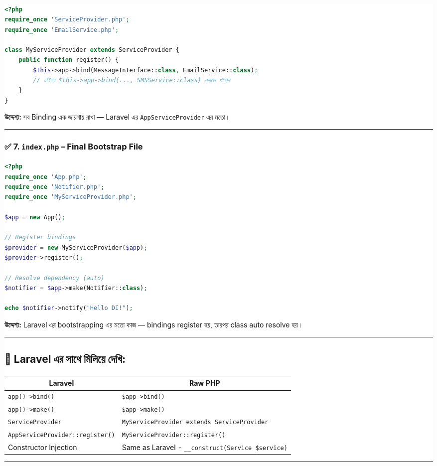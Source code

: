 ```php
<?php
require_once 'ServiceProvider.php';
require_once 'EmailService.php';

class MyServiceProvider extends ServiceProvider {
    public function register() {
        $this->app->bind(MessageInterface::class, EmailService::class);
        // চাইলে $this->app->bind(..., SMSService::class) করতে পারেন
    }
}
```

**উদ্দেশ্য:** সব Binding এক জায়গায় রাখা — Laravel এর `AppServiceProvider` এর মতো।

---

### ✅ 7. `index.php` – Final Bootstrap File

```php
<?php
require_once 'App.php';
require_once 'Notifier.php';
require_once 'MyServiceProvider.php';

$app = new App();

// Register bindings
$provider = new MyServiceProvider($app);
$provider->register();

// Resolve dependency (auto)
$notifier = $app->make(Notifier::class);

echo $notifier->notify("Hello DI!");
```

**উদ্দেশ্য:** Laravel এর bootstrapping এর মতো কাজ — bindings register হয়, তারপর class auto resolve হয়।

---

## 🔁 Laravel এর সাথে মিলিয়ে দেখি:

| Laravel                          | Raw PHP                                           |
| -------------------------------- | ------------------------------------------------- |
| `app()->bind()`                  | `$app->bind()`                                    |
| `app()->make()`                  | `$app->make()`                                    |
| `ServiceProvider`                | `MyServiceProvider extends ServiceProvider`       |
| `AppServiceProvider::register()` | `MyServiceProvider::register()`                   |
| Constructor Injection            | Same as Laravel - `__construct(Service $service)` |

---